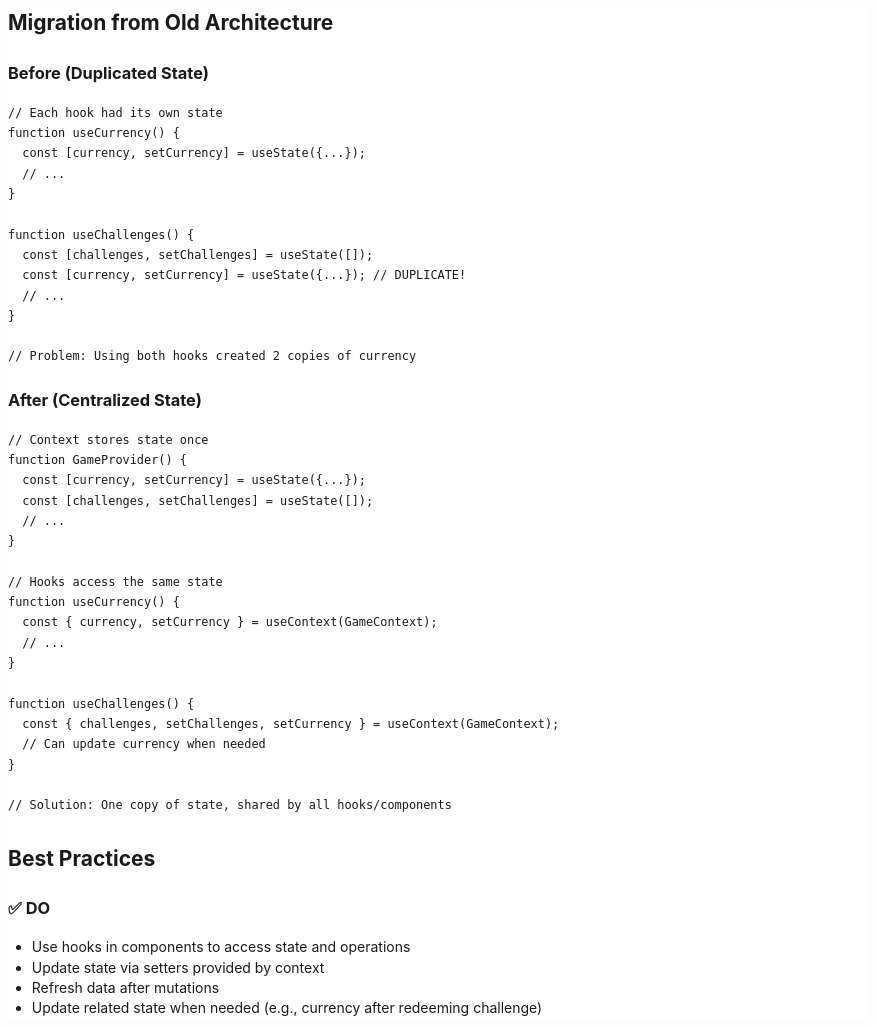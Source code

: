 
## Migration from Old Architecture

### Before (Duplicated State)
```tsx
// Each hook had its own state
function useCurrency() {
  const [currency, setCurrency] = useState({...});
  // ...
}

function useChallenges() {
  const [challenges, setChallenges] = useState([]);
  const [currency, setCurrency] = useState({...}); // DUPLICATE!
  // ...
}

// Problem: Using both hooks created 2 copies of currency
```

### After (Centralized State)
```tsx
// Context stores state once
function GameProvider() {
  const [currency, setCurrency] = useState({...});
  const [challenges, setChallenges] = useState([]);
  // ...
}

// Hooks access the same state
function useCurrency() {
  const { currency, setCurrency } = useContext(GameContext);
  // ...
}

function useChallenges() {
  const { challenges, setChallenges, setCurrency } = useContext(GameContext);
  // Can update currency when needed
}

// Solution: One copy of state, shared by all hooks/components
```

## Best Practices

### ✅ DO
- Use hooks in components to access state and operations
- Update state via setters provided by context
- Refresh data after mutations
- Update related state when needed (e.g., currency after redeeming challenge)
